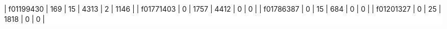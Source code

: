 | f01199430 | 169     | 15                             | 4313                   | 2               | 1146              |
| f01771403 | 0       | 1757                           | 4412                   | 0               | 0                 |
| f01786387 | 0       | 15                             | 684                    | 0               | 0                 |
| f01201327 | 0       | 25                             | 1818                   | 0               | 0                 |
